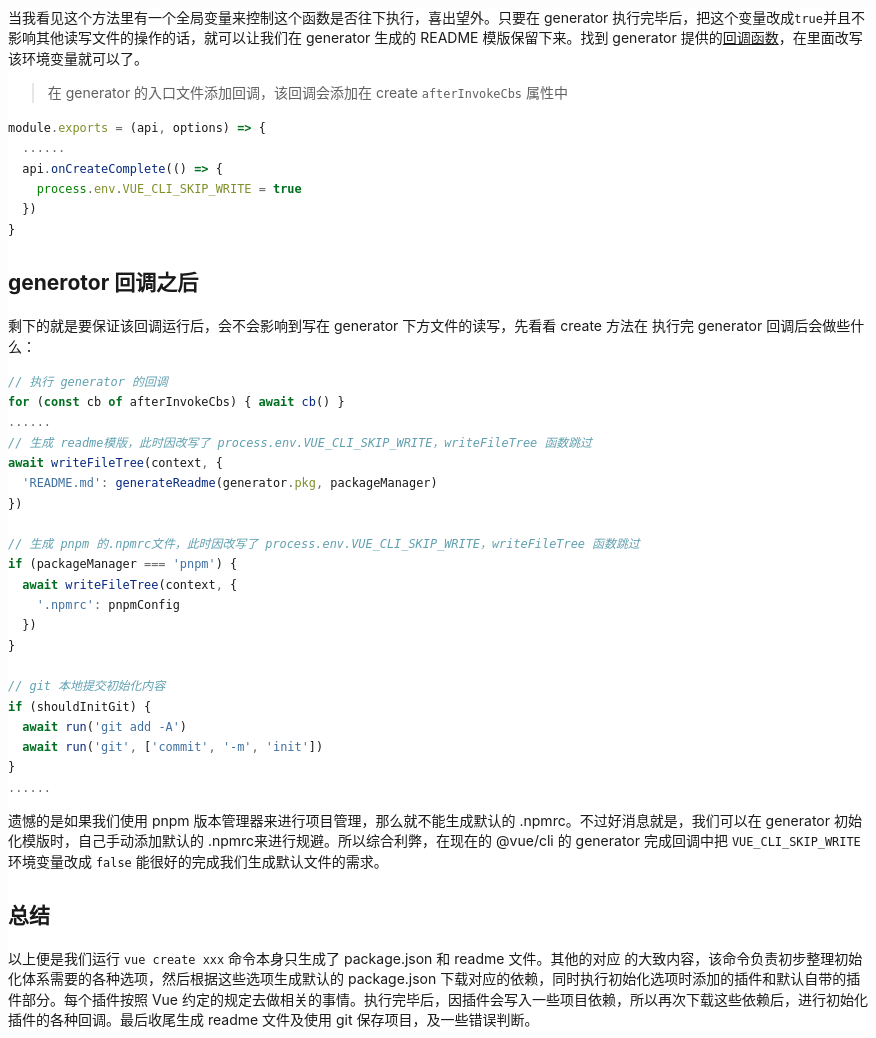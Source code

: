 当我看见这个方法里有一个全局变量来控制这个函数是否往下执行，喜出望外。只要在 generator 执行完毕后，把这个变量改成`true`并且不影响其他读写文件的操作的话，就可以让我们在 generator 生成的 README 模版保留下来。找到 generator 提供的[回调函数](https://cli.vuejs.org/dev-guide/generator-api.html#oncreatecomplete)，在里面改写该环境变量就可以了。

> 在 generator 的入口文件添加回调，该回调会添加在 create  `afterInvokeCbs` 属性中

```js
module.exports = (api, options) => {
  ......
  api.onCreateComplete(() => {
    process.env.VUE_CLI_SKIP_WRITE = true
  })
}
```

## generotor 回调之后

剩下的就是要保证该回调运行后，会不会影响到写在 generator 下方文件的读写，先看看 create 方法在 执行完 generator 回调后会做些什么：

```js
// 执行 generator 的回调
for (const cb of afterInvokeCbs) { await cb() }
......
// 生成 readme模版，此时因改写了 process.env.VUE_CLI_SKIP_WRITE，writeFileTree 函数跳过
await writeFileTree(context, {
  'README.md': generateReadme(generator.pkg, packageManager)
})

// 生成 pnpm 的.npmrc文件，此时因改写了 process.env.VUE_CLI_SKIP_WRITE，writeFileTree 函数跳过
if (packageManager === 'pnpm') {
  await writeFileTree(context, {
    '.npmrc': pnpmConfig
  })
}

// git 本地提交初始化内容
if (shouldInitGit) {
  await run('git add -A')
  await run('git', ['commit', '-m', 'init'])
}
......
```

遗憾的是如果我们使用 pnpm 版本管理器来进行项目管理，那么就不能生成默认的 .npmrc。不过好消息就是，我们可以在 generator 初始化模版时，自己手动添加默认的 .npmrc来进行规避。所以综合利弊，在现在的 @vue/cli 的 generator 完成回调中把 `VUE_CLI_SKIP_WRITE` 环境变量改成 `false` 能很好的完成我们生成默认文件的需求。

## 总结

以上便是我们运行 `vue create xxx` 命令本身只生成了 package.json 和 readme 文件。其他的对应
的大致内容，该命令负责初步整理初始化体系需要的各种选项，然后根据这些选项生成默认的 package.json 下载对应的依赖，同时执行初始化选项时添加的插件和默认自带的插件部分。每个插件按照 Vue 约定的规定去做相关的事情。执行完毕后，因插件会写入一些项目依赖，所以再次下载这些依赖后，进行初始化插件的各种回调。最后收尾生成 readme 文件及使用 git 保存项目，及一些错误判断。

